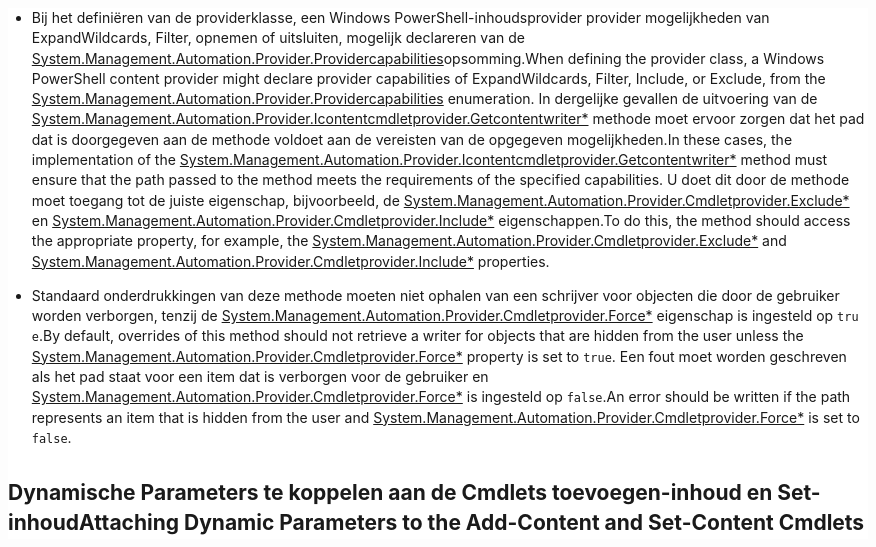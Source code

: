 - <span data-ttu-id="e2e1b-181">Bij het definiëren van de providerklasse, een Windows PowerShell-inhoudsprovider provider mogelijkheden van ExpandWildcards, Filter, opnemen of uitsluiten, mogelijk declareren van de [System.Management.Automation.Provider.Providercapabilities](/dotnet/api/System.Management.Automation.Provider.ProviderCapabilities)opsomming.</span><span class="sxs-lookup"><span data-stu-id="e2e1b-181">When defining the provider class, a Windows PowerShell content provider might declare provider capabilities of ExpandWildcards, Filter, Include, or Exclude, from the [System.Management.Automation.Provider.Providercapabilities](/dotnet/api/System.Management.Automation.Provider.ProviderCapabilities) enumeration.</span></span> <span data-ttu-id="e2e1b-182">In dergelijke gevallen de uitvoering van de [System.Management.Automation.Provider.Icontentcmdletprovider.Getcontentwriter\*](/dotnet/api/System.Management.Automation.Provider.IContentCmdletProvider.GetContentWriter) methode moet ervoor zorgen dat het pad dat is doorgegeven aan de methode voldoet aan de vereisten van de opgegeven mogelijkheden.</span><span class="sxs-lookup"><span data-stu-id="e2e1b-182">In these cases, the implementation of the [System.Management.Automation.Provider.Icontentcmdletprovider.Getcontentwriter\*](/dotnet/api/System.Management.Automation.Provider.IContentCmdletProvider.GetContentWriter) method must ensure that the path passed to the method meets the requirements of the specified capabilities.</span></span> <span data-ttu-id="e2e1b-183">U doet dit door de methode moet toegang tot de juiste eigenschap, bijvoorbeeld, de [System.Management.Automation.Provider.Cmdletprovider.Exclude\*](/dotnet/api/System.Management.Automation.Provider.CmdletProvider.Exclude) en [ System.Management.Automation.Provider.Cmdletprovider.Include\*](/dotnet/api/System.Management.Automation.Provider.CmdletProvider.Include) eigenschappen.</span><span class="sxs-lookup"><span data-stu-id="e2e1b-183">To do this, the method should access the appropriate property, for example, the [System.Management.Automation.Provider.Cmdletprovider.Exclude\*](/dotnet/api/System.Management.Automation.Provider.CmdletProvider.Exclude) and [System.Management.Automation.Provider.Cmdletprovider.Include\*](/dotnet/api/System.Management.Automation.Provider.CmdletProvider.Include) properties.</span></span>

- <span data-ttu-id="e2e1b-184">Standaard onderdrukkingen van deze methode moeten niet ophalen van een schrijver voor objecten die door de gebruiker worden verborgen, tenzij de [System.Management.Automation.Provider.Cmdletprovider.Force\*](/dotnet/api/System.Management.Automation.Provider.CmdletProvider.Force) eigenschap is ingesteld op `true`.</span><span class="sxs-lookup"><span data-stu-id="e2e1b-184">By default, overrides of this method should not retrieve a writer for objects that are hidden from the user unless the [System.Management.Automation.Provider.Cmdletprovider.Force\*](/dotnet/api/System.Management.Automation.Provider.CmdletProvider.Force) property is set to `true`.</span></span> <span data-ttu-id="e2e1b-185">Een fout moet worden geschreven als het pad staat voor een item dat is verborgen voor de gebruiker en [System.Management.Automation.Provider.Cmdletprovider.Force\*](/dotnet/api/System.Management.Automation.Provider.CmdletProvider.Force) is ingesteld op `false`.</span><span class="sxs-lookup"><span data-stu-id="e2e1b-185">An error should be written if the path represents an item that is hidden from the user and [System.Management.Automation.Provider.Cmdletprovider.Force\*](/dotnet/api/System.Management.Automation.Provider.CmdletProvider.Force) is set to `false`.</span></span>

## <a name="attaching-dynamic-parameters-to-the-add-content-and-set-content-cmdlets"></a><span data-ttu-id="e2e1b-186">Dynamische Parameters te koppelen aan de Cmdlets toevoegen-inhoud en Set-inhoud</span><span class="sxs-lookup"><span data-stu-id="e2e1b-186">Attaching Dynamic Parameters to the Add-Content and Set-Content Cmdlets</span></span>
